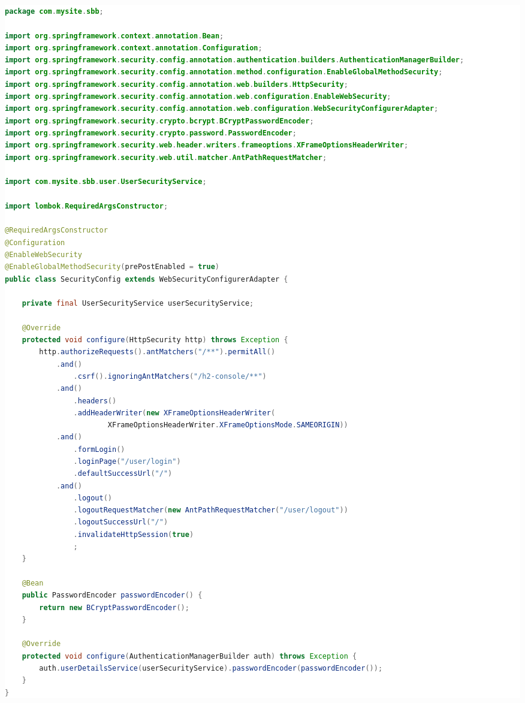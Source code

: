 ```java
package com.mysite.sbb;

import org.springframework.context.annotation.Bean;
import org.springframework.context.annotation.Configuration;
import org.springframework.security.config.annotation.authentication.builders.AuthenticationManagerBuilder;
import org.springframework.security.config.annotation.method.configuration.EnableGlobalMethodSecurity;
import org.springframework.security.config.annotation.web.builders.HttpSecurity;
import org.springframework.security.config.annotation.web.configuration.EnableWebSecurity;
import org.springframework.security.config.annotation.web.configuration.WebSecurityConfigurerAdapter;
import org.springframework.security.crypto.bcrypt.BCryptPasswordEncoder;
import org.springframework.security.crypto.password.PasswordEncoder;
import org.springframework.security.web.header.writers.frameoptions.XFrameOptionsHeaderWriter;
import org.springframework.security.web.util.matcher.AntPathRequestMatcher;

import com.mysite.sbb.user.UserSecurityService;

import lombok.RequiredArgsConstructor;

@RequiredArgsConstructor
@Configuration
@EnableWebSecurity
@EnableGlobalMethodSecurity(prePostEnabled = true)
public class SecurityConfig extends WebSecurityConfigurerAdapter {

    private final UserSecurityService userSecurityService;

    @Override
    protected void configure(HttpSecurity http) throws Exception {
        http.authorizeRequests().antMatchers("/**").permitAll()
            .and()
                .csrf().ignoringAntMatchers("/h2-console/**")
            .and()
                .headers()
                .addHeaderWriter(new XFrameOptionsHeaderWriter(
                        XFrameOptionsHeaderWriter.XFrameOptionsMode.SAMEORIGIN))
            .and()
                .formLogin()
                .loginPage("/user/login")
                .defaultSuccessUrl("/")
            .and()
                .logout()
                .logoutRequestMatcher(new AntPathRequestMatcher("/user/logout"))
                .logoutSuccessUrl("/")
                .invalidateHttpSession(true)
                ;
    }

    @Bean
    public PasswordEncoder passwordEncoder() {
        return new BCryptPasswordEncoder();
    }

    @Override
    protected void configure(AuthenticationManagerBuilder auth) throws Exception {
        auth.userDetailsService(userSecurityService).passwordEncoder(passwordEncoder());
    }
}
```
